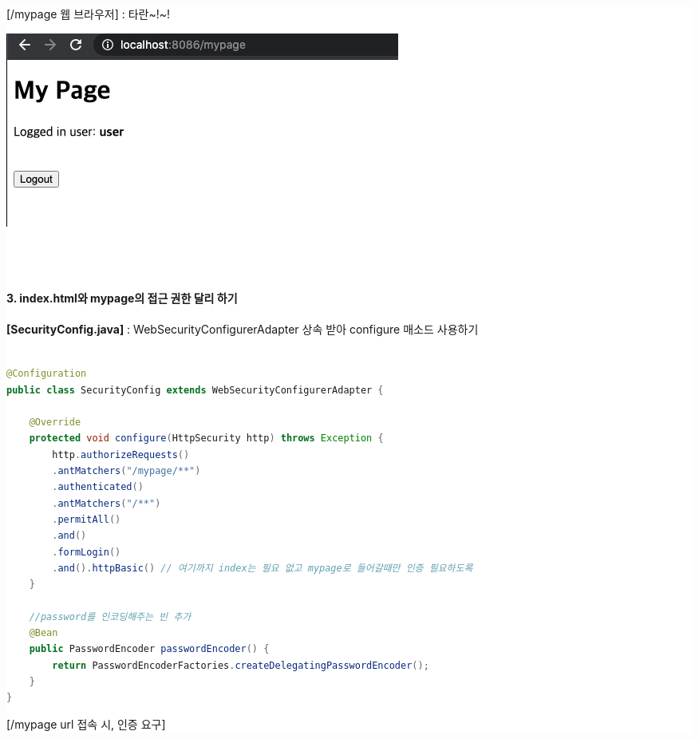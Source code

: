 [/mypage 웹 브라우저] : 타란~!~!

![](./imgs/security/security4.png)

<br>
<br>

#### 3. index.html와 mypage의 접근 권한 달리 하기

**[SecurityConfig.java]** : WebSecurityConfigurerAdapter 상속 받아 configure 매소드 사용하기

```java

@Configuration
public class SecurityConfig extends WebSecurityConfigurerAdapter {

    @Override
	protected void configure(HttpSecurity http) throws Exception {
	    http.authorizeRequests()
		.antMatchers("/mypage/**")
		.authenticated()
		.antMatchers("/**")
		.permitAll()
		.and()
		.formLogin()
		.and().httpBasic() // 여기까지 index는 필요 없고 mypage로 들어갈때만 인증 필요하도록
    }

    //password를 인코딩해주는 빈 추가
    @Bean
	public PasswordEncoder passwordEncoder() {
		return PasswordEncoderFactories.createDelegatingPasswordEncoder();
	}
}
```

[/mypage url 접속 시, 인증 요구]
